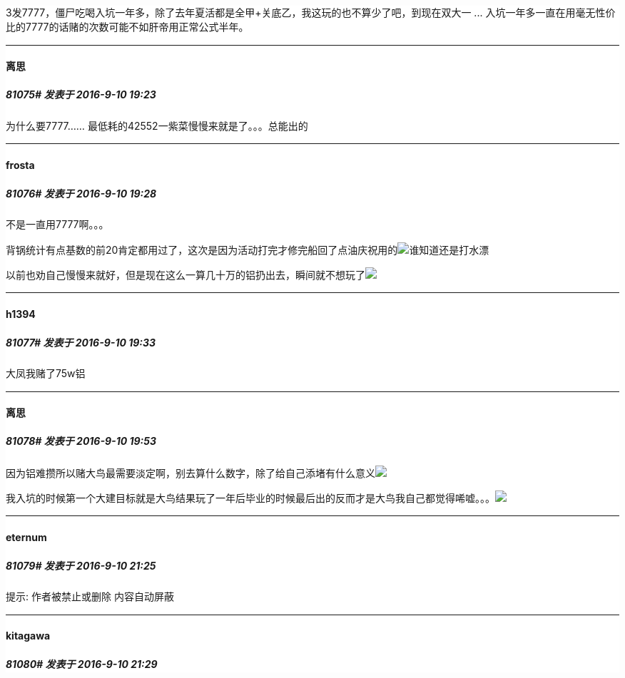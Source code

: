 3发7777，僵尸吃喝入坑一年多，除了去年夏活都是全甲+关底乙，我这玩的也不算少了吧，到现在双大一 ...</blockquote>
入坑一年多一直在用毫无性价比的7777的话赌的次数可能不如肝帝用正常公式半年。


-----

####  离思  
##### 81075#       发表于 2016-9-10 19:23


为什么要7777…… 最低耗的42552一紫菜慢慢来就是了。。。总能出的


-----

####  frosta  
##### 81076#       发表于 2016-9-10 19:28


不是一直用7777啊。。。

背锅统计有点基数的前20肯定都用过了，这次是因为活动打完才修完船回了点油庆祝用的<img src="https://static.saraba1st.com/image/smiley/face/02.gif" referrerpolicy="no-referrer">谁知道还是打水漂

以前也劝自己慢慢来就好，但是现在这么一算几十万的铝扔出去，瞬间就不想玩了<img src="https://static.saraba1st.com/image/smiley/face/149.gif" referrerpolicy="no-referrer">


-----

####  h1394  
##### 81077#       发表于 2016-9-10 19:33


大凤我赌了75w铝


-----

####  离思  
##### 81078#       发表于 2016-9-10 19:53


因为铝难攒所以赌大鸟最需要淡定啊，别去算什么数字，除了给自己添堵有什么意义<img src="https://static.saraba1st.com/image/smiley/face/02.gif" referrerpolicy="no-referrer">

我入坑的时候第一个大建目标就是大鸟结果玩了一年后毕业的时候最后出的反而才是大鸟我自己都觉得唏嘘。。。<img src="https://static.saraba1st.com/image/smiley/face/149.gif" referrerpolicy="no-referrer">


-----

####  eternum  
##### 81079#       发表于 2016-9-10 21:25

提示: 作者被禁止或删除 内容自动屏蔽


-----

####  kitagawa  
##### 81080#       发表于 2016-9-10 21:29
